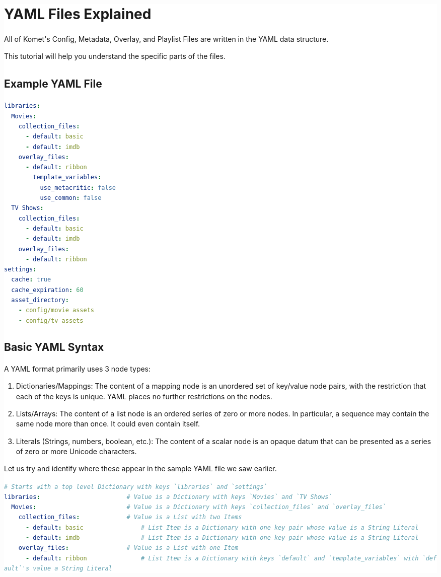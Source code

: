 # YAML Files Explained

All of Komet's Config, Metadata, Overlay, and Playlist Files are written in the YAML data structure.

This tutorial will help you understand the specific parts of the files.

## Example YAML File

```yaml
libraries:
  Movies:
    collection_files:
      - default: basic
      - default: imdb
    overlay_files:
      - default: ribbon
        template_variables:
          use_metacritic: false
          use_common: false
  TV Shows:
    collection_files:
      - default: basic
      - default: imdb
    overlay_files:
      - default: ribbon
settings:
  cache: true
  cache_expiration: 60
  asset_directory:
    - config/movie assets
    - config/tv assets
```

## Basic YAML Syntax

A YAML format primarily uses 3 node types:

1. Dictionaries/Mappings:
    The content of a mapping node is an unordered set of key/value node pairs, with the restriction that each of the keys is unique. YAML places no further restrictions on the nodes. 

2. Lists/Arrays:
    The content of a list node is an ordered series of zero or more nodes. In particular, a sequence may contain the same node more than once. It could even contain itself. 

3. Literals (Strings, numbers, boolean, etc.):
    The content of a scalar node is an opaque datum that can be presented as a series of zero or more Unicode characters.

Let us try and identify where these appear in the sample YAML file we saw earlier.

```yaml
# Starts with a top level Dictionary with keys `libraries` and `settings`
libraries:                        # Value is a Dictionary with keys `Movies` and `TV Shows`
  Movies:                         # Value is a Dictionary with keys `collection_files` and `overlay_files`
    collection_files:             # Value is a List with two Items
      - default: basic                # List Item is a Dictionary with one key pair whose value is a String Literal
      - default: imdb                 # List Item is a Dictionary with one key pair whose value is a String Literal
    overlay_files:                # Value is a List with one Item
      - default: ribbon               # List Item is a Dictionary with keys `default` and `template_variables` with `default`'s value a String Literal
```